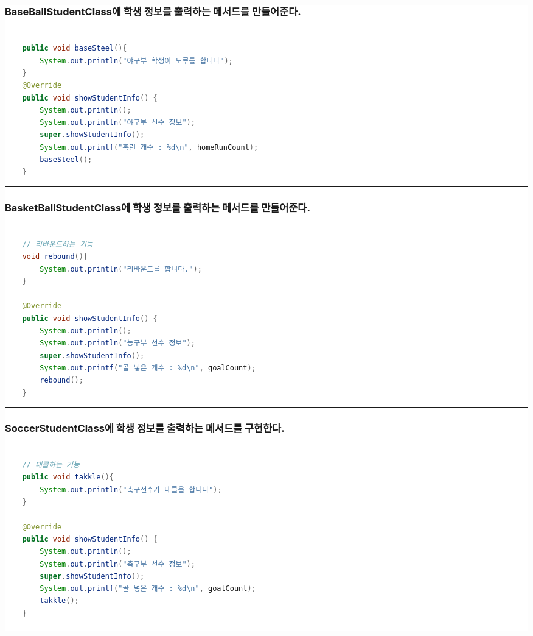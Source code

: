 ### BaseBallStudentClass에 학생 정보를 출력하는 메서드를 만들어준다.
```java

    public void baseSteel(){
        System.out.println("야구부 학생이 도루를 합니다");
    }
    @Override
    public void showStudentInfo() {
        System.out.println();
        System.out.println("야구부 선수 정보");
        super.showStudentInfo();
        System.out.printf("홈런 개수 : %d\n", homeRunCount);
        baseSteel();
    }
```

---

### BasketBallStudentClass에 학생 정보를 출력하는 메서드를 만들어준다.
```java

    // 리바운드하는 기능
    void rebound(){
        System.out.println("리바운드를 합니다.");
    }

    @Override
    public void showStudentInfo() {
        System.out.println();
        System.out.println("농구부 선수 정보");
        super.showStudentInfo();
        System.out.printf("골 넣은 개수 : %d\n", goalCount);
        rebound();
    }
```

---

### SoccerStudentClass에 학생 정보를 출력하는 메서드를 구현한다.
```java

    // 태클하는 기능
    public void takkle(){
        System.out.println("축구선수가 태클을 합니다");
    }

    @Override
    public void showStudentInfo() {
        System.out.println();
        System.out.println("축구부 선수 정보");
        super.showStudentInfo();
        System.out.printf("골 넣은 개수 : %d\n", goalCount);
        takkle();
    }
    
```
